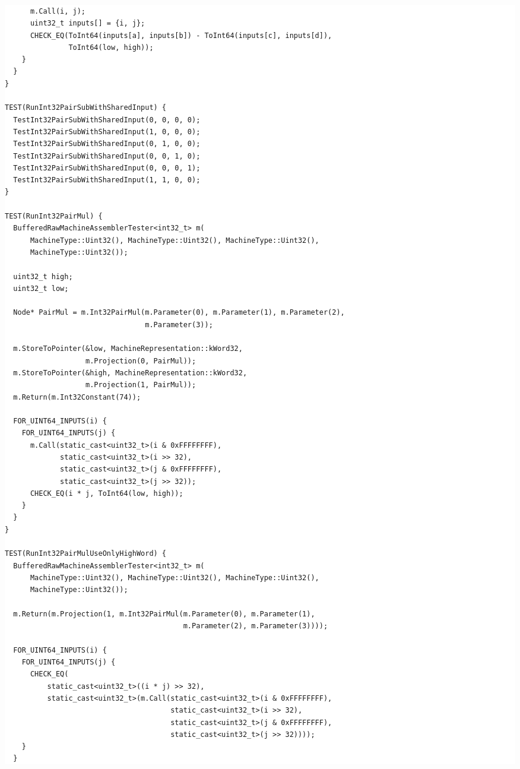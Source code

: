 ```
      m.Call(i, j);
      uint32_t inputs[] = {i, j};
      CHECK_EQ(ToInt64(inputs[a], inputs[b]) - ToInt64(inputs[c], inputs[d]),
               ToInt64(low, high));
    }
  }
}

TEST(RunInt32PairSubWithSharedInput) {
  TestInt32PairSubWithSharedInput(0, 0, 0, 0);
  TestInt32PairSubWithSharedInput(1, 0, 0, 0);
  TestInt32PairSubWithSharedInput(0, 1, 0, 0);
  TestInt32PairSubWithSharedInput(0, 0, 1, 0);
  TestInt32PairSubWithSharedInput(0, 0, 0, 1);
  TestInt32PairSubWithSharedInput(1, 1, 0, 0);
}

TEST(RunInt32PairMul) {
  BufferedRawMachineAssemblerTester<int32_t> m(
      MachineType::Uint32(), MachineType::Uint32(), MachineType::Uint32(),
      MachineType::Uint32());

  uint32_t high;
  uint32_t low;

  Node* PairMul = m.Int32PairMul(m.Parameter(0), m.Parameter(1), m.Parameter(2),
                                 m.Parameter(3));

  m.StoreToPointer(&low, MachineRepresentation::kWord32,
                   m.Projection(0, PairMul));
  m.StoreToPointer(&high, MachineRepresentation::kWord32,
                   m.Projection(1, PairMul));
  m.Return(m.Int32Constant(74));

  FOR_UINT64_INPUTS(i) {
    FOR_UINT64_INPUTS(j) {
      m.Call(static_cast<uint32_t>(i & 0xFFFFFFFF),
             static_cast<uint32_t>(i >> 32),
             static_cast<uint32_t>(j & 0xFFFFFFFF),
             static_cast<uint32_t>(j >> 32));
      CHECK_EQ(i * j, ToInt64(low, high));
    }
  }
}

TEST(RunInt32PairMulUseOnlyHighWord) {
  BufferedRawMachineAssemblerTester<int32_t> m(
      MachineType::Uint32(), MachineType::Uint32(), MachineType::Uint32(),
      MachineType::Uint32());

  m.Return(m.Projection(1, m.Int32PairMul(m.Parameter(0), m.Parameter(1),
                                          m.Parameter(2), m.Parameter(3))));

  FOR_UINT64_INPUTS(i) {
    FOR_UINT64_INPUTS(j) {
      CHECK_EQ(
          static_cast<uint32_t>((i * j) >> 32),
          static_cast<uint32_t>(m.Call(static_cast<uint32_t>(i & 0xFFFFFFFF),
                                       static_cast<uint32_t>(i >> 32),
                                       static_cast<uint32_t>(j & 0xFFFFFFFF),
                                       static_cast<uint32_t>(j >> 32))));
    }
  }
```
